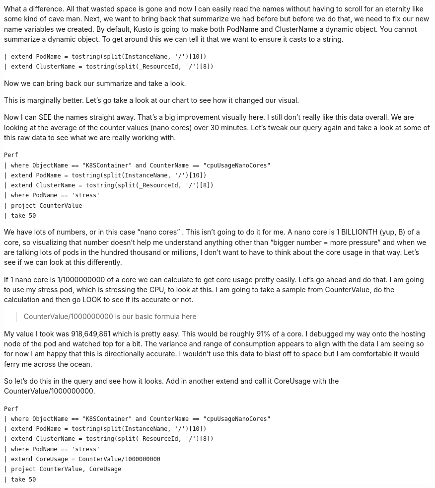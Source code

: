 What a difference. All that wasted space is gone and now I can easily read the names without having to scroll for an eternity like some kind of cave man. Next, we want to bring back that summarize we had before but before we do that, we need to fix our new name variables we created. By default, Kusto is going to make both PodName and ClusterName a dynamic object. You cannot summarize a dynamic object. To get around this we can tell it that we want to ensure it casts to a string.

```
| extend PodName = tostring(split(InstanceName, '/')[10])
| extend ClusterName = tostring(split(_ResourceId, '/')[8])
```

Now we can bring back our summarize and take a look.

This is marginally better. Let’s go take a look at our chart to see how it changed our visual.

Now I can SEE the names straight away. That’s a big improvement visually here. I still don’t really like this data overall. We are looking at the average of the counter values (nano cores) over 30 minutes. Let’s tweak our query again and take a look at some of this raw data to see what we are really working with.

```
Perf
| where ObjectName == "K8SContainer" and CounterName == "cpuUsageNanoCores"
| extend PodName = tostring(split(InstanceName, '/')[10])
| extend ClusterName = tostring(split(_ResourceId, '/')[8])
| where PodName == 'stress'
| project CounterValue
| take 50
```

We have lots of numbers, or in this case “nano cores” . This isn’t going to do it for me. A nano core is 1 BILLIONTH (yup, B) of a core, so visualizing that number doesn’t help me understand anything other than “bigger number = more pressure” and when we are talking lots of pods in the hundred thousand or millions, I don’t want to have to think about the core usage in that way. Let’s see if we can look at this differently.

If 1 nano core is 1/1000000000 of a core we can calculate to get core usage pretty easily. Let’s go ahead and do that. I am going to use my stress pod, which is stressing the CPU, to look at this. I am going to take a sample from CounterValue, do the calculation and then go LOOK to see if its accurate or not.

> CounterValue/1000000000 is our basic formula here
> 

My value I took was 918,649,861 which is pretty easy. This would be roughly 91% of a core. I debugged my way onto the hosting node of the pod and watched top for a bit. The variance and range of consumption appears to align with the data I am seeing so for now I am happy that this is directionally accurate. I wouldn’t use this data to blast off to space but I am comfortable it would ferry me across the ocean.

So let’s do this in the query and see how it looks. Add in another extend and call it CoreUsage with the CounterValue/1000000000.

```
Perf
| where ObjectName == "K8SContainer" and CounterName == "cpuUsageNanoCores"
| extend PodName = tostring(split(InstanceName, '/')[10])
| extend ClusterName = tostring(split(_ResourceId, '/')[8])
| where PodName == 'stress'
| extend CoreUsage = CounterValue/1000000000
| project CounterValue, CoreUsage
| take 50
```
